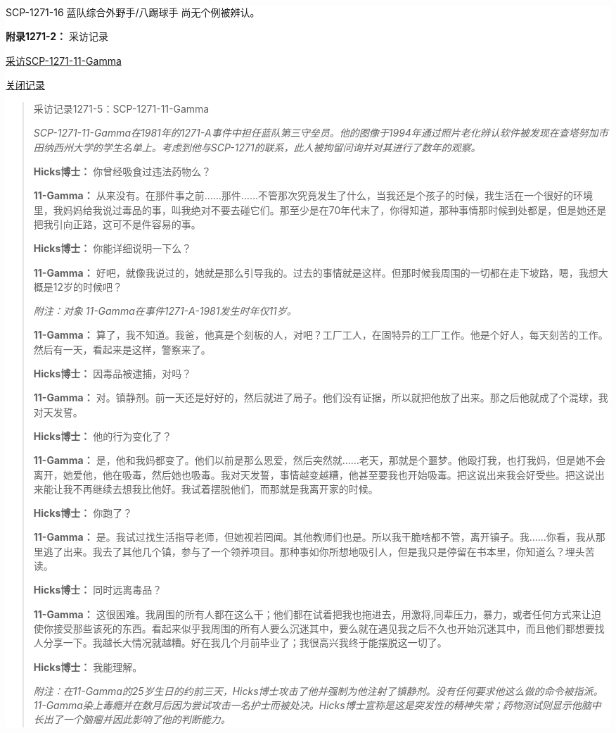  </tr>
 <tr>
  <td colspan='1' rowspan='1'>SCP-1271-16</td>
  <td colspan='1' rowspan='1'>&#34013;&#38431;&#32508;&#21512;&#22806;&#37326;&#25163;/&#20843;&#36386;&#29699;&#25163;</td>
  <td colspan='1' rowspan='1'>&#23578;&#26080;&#20010;&#20363;&#34987;&#36776;&#35748;&#12290;</td>
 </tr>
</table>



**附录1271-2：** 采访记录


<a shape='rect' class='collapsible-block-link' href='javascript:;'>&#37319;&#35775;SCP-1271-11-Gamma</a>

<a shape='rect' class='collapsible-block-link' href='javascript:;'>&#20851;&#38381;&#35760;&#24405;</a>


> 采访记录1271-5：SCP-1271-11-Gamma
> 
> *SCP-1271-11-Gamma在1981年的1271-A事件中担任蓝队第三守垒员。他的图像于1994年通过照片老化辨认软件被发现在查塔努加市田纳西州大学的学生名单上。考虑到他与SCP-1271的联系，此人被拘留问询并对其进行了数年的观察。* 
> 
> **Hicks博士：** 你曾经吸食过违法药物么？
> 
> **11-Gamma：** 从来没有。在那件事之前……那件……不管那次究竟发生了什么，当我还是个孩子的时候，我生活在一个很好的环境里，我妈妈给我说过毒品的事，叫我绝对不要去碰它们。那至少是在70年代末了，你得知道，那种事情那时候到处都是，但是她还是把我引向正路，这可不是件容易的事。
> 
> **Hicks博士：** 你能详细说明一下么？
> 
> **11-Gamma：** 好吧，就像我说过的，她就是那么引导我的。过去的事情就是这样。但那时候我周围的一切都在走下坡路，嗯，我想大概是12岁的时候吧？
> 
> *附注：对象 11-Gamma在事件1271-A-1981发生时年仅11岁。* 
> 
> **11-Gamma：** 算了，我不知道。我爸，他真是个刻板的人，对吧？工厂工人，在固特异的工厂工作。他是个好人，每天刻苦的工作。然后有一天，看起来是这样，警察来了。
> 
> **Hicks博士：** 因毒品被逮捕，对吗？
> 
> **11-Gamma：** 对。镇静剂。前一天还是好好的，然后就进了局子。他们没有证据，所以就把他放了出来。那之后他就成了个混球，我对天发誓。
> 
> **Hicks博士：** 他的行为变化了？
> 
> **11-Gamma：** 是，他和我妈都变了。他们以前是那么恩爱，然后突然就……老天，那就是个噩梦。他殴打我，也打我妈，但是她不会离开，她爱他，他在吸毒，然后她也吸毒。我对天发誓，事情越变越糟，他甚至要我也开始吸毒。把这说出来我会好受些。把这说出来能让我不再继续去想我比他好。我试着摆脱他们，而那就是我离开家的时候。
> 
> **Hicks博士：** 你跑了？
> 
> **11-Gamma：** 是。我试过找生活指导老师，但她视若罔闻。其他教师们也是。所以我干脆啥都不管，离开镇子。我……你看，我从那里逃了出来。我去了其他几个镇，参与了一个领养项目。那种事如你所想地吸引人，但是我只是停留在书本里，你知道么？埋头苦读。
> 
> **Hicks博士：** 同时远离毒品？
> 
> **11-Gamma：** 这很困难。我周围的所有人都在这么干；他们都在试着把我也拖进去，用激将,同辈压力，暴力，或者任何方式来让迫使你接受那些该死的东西。看起来似乎我周围的所有人要么沉迷其中，要么就在遇见我之后不久也开始沉迷其中，而且他们都想要找人分享一下。我越长大情况就越糟。好在我几个月前毕业了；我很高兴我终于能摆脱这一切了。
> 
> **Hicks博士：** 我能理解。
> 
> *附注：在11-Gamma的25岁生日的约前三天，Hicks博士攻击了他并强制为他注射了镇静剂。没有任何要求他这么做的命令被指派。11-Gamma染上毒瘾并在数月后因为尝试攻击一名护士而被处决。Hicks博士宣称是这是突发性的精神失常；药物测试则显示他脑中长出了一个脑瘤并因此影响了他的判断能力。* 
> 
